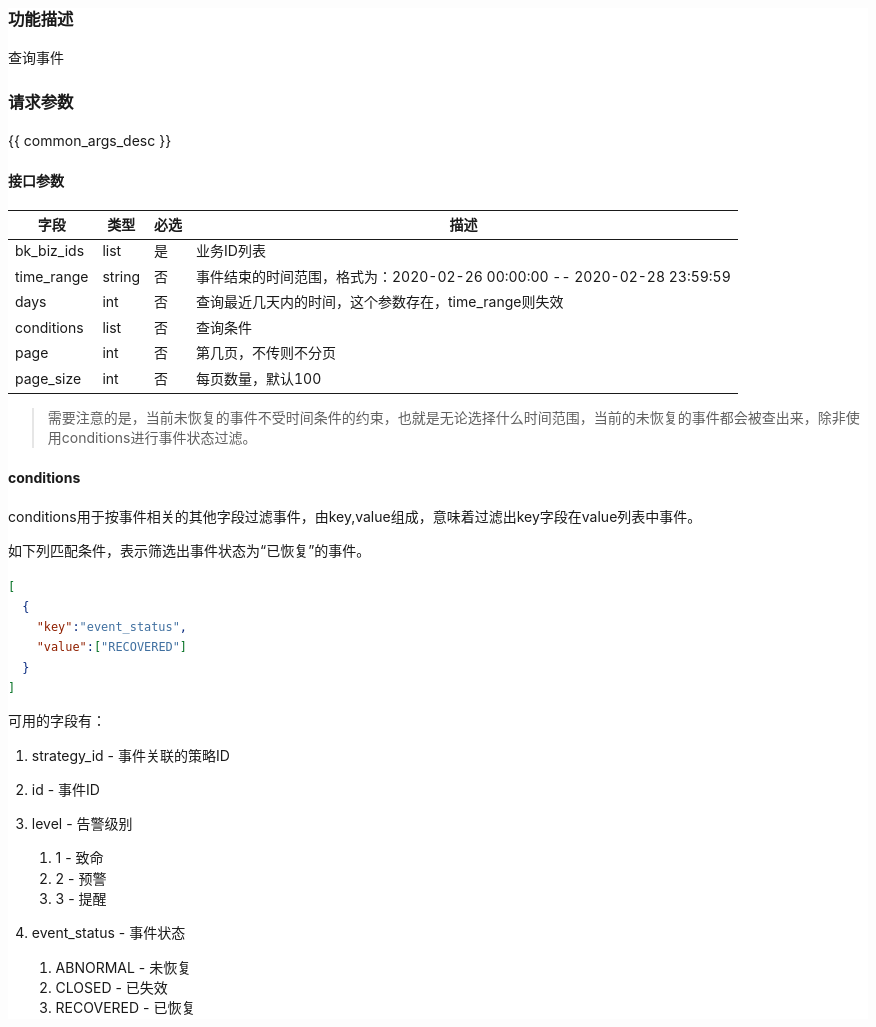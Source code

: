 ### 功能描述

查询事件

### 请求参数

{{ common_args_desc }}

#### 接口参数

| 字段       | 类型   | 必选 | 描述                                                         |
| ---------- | ------ | ---- | ------------------------------------------------------------ |
| bk_biz_ids | list   | 是   | 业务ID列表                                                   |
| time_range | string | 否   | 事件结束的时间范围，格式为：2020-02-26 00:00:00 -- 2020-02-28 23:59:59 |
| days       | int    | 否   | 查询最近几天内的时间，这个参数存在，time_range则失效         |
| conditions | list   | 否   | 查询条件                                                     |
| page       | int | 否 | 第几页，不传则不分页 |
| page_size | int | 否 | 每页数量，默认100 |

> 需要注意的是，当前未恢复的事件不受时间条件的约束，也就是无论选择什么时间范围，当前的未恢复的事件都会被查出来，除非使用conditions进行事件状态过滤。

#### conditions

conditions用于按事件相关的其他字段过滤事件，由key,value组成，意味着过滤出key字段在value列表中事件。

如下列匹配条件，表示筛选出事件状态为“已恢复”的事件。

```json
[
  {
    "key":"event_status",
    "value":["RECOVERED"]
  }
]
```

可用的字段有：

1. strategy_id - 事件关联的策略ID

2. id - 事件ID

3. level - 告警级别

   1. 1 - 致命
   2. 2 - 预警
   3. 3 - 提醒

4. event_status - 事件状态

   1. ABNORMAL - 未恢复
   2. CLOSED - 已失效
   3. RECOVERED - 已恢复
